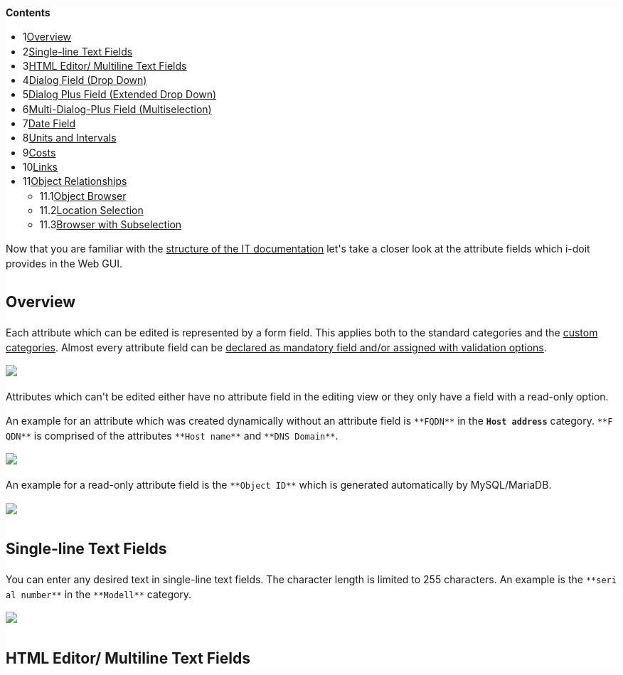 **Contents**

*   1[Overview](#AttributeFields-Overview)
*   2[Single-line Text Fields](#AttributeFields-Single-lineTextFields)
*   3[HTML Editor/ Multiline Text Fields](#AttributeFields-HTMLEditor/MultilineTextFields)
*   4[Dialog Field (Drop Down)](#AttributeFields-DialogField(DropDown))
*   5[Dialog Plus Field (Extended Drop Down)](#AttributeFields-DialogPlusField(ExtendedDropDown))
*   6[Multi-Dialog-Plus Field (Multiselection)](#AttributeFields-Multi-Dialog-PlusField(Multiselection))
*   7[Date Field](#AttributeFields-DateField)
*   8[Units and Intervals](#AttributeFields-UnitsandIntervals)
*   9[Costs](#AttributeFields-Costs)
*   10[Links](#AttributeFields-Links)
*   11[Object Relationships](#AttributeFields-ObjectRelationships)
    *   11.1[Object Browser](#AttributeFields-ObjectBrowser)
    *   11.2[Location Selection](#AttributeFields-LocationSelection)
    *   11.3[Browser with Subselection](#AttributeFields-BrowserwithSubselection)

Now that you are familiar with the [structure of the IT documentation](../../basics/structure-of-the-it-documentation.md) let's take a closer look at the attribute fields which i-doit provides in the Web GUI.

Overview
--------

Each attribute which can be edited is represented by a form field. This applies both to the standard categories and the [custom categories](/display/en/Custom+Categories). Almost every attribute field can be [declared as mandatory field and/or assigned with validation options](/display/en/Validation+and+Mandatory+Fields).

![](/download/attachments/37355670/image2016-10-27%2012%3A18%3A55.png?version=1&modificationDate=1493031255106&api=v2)

Attributes which can't be edited either have no attribute field in the editing view or they only have a field with a read-only option.

An example for an attribute which was created dynamically without an attribute field is `**FQDN**` in the **`Host address`** category. `**FQDN**` is comprised of the attributes `**Host name**` and `**DNS Domain**`.

![](/download/attachments/37355670/dynamisch.png?version=1&modificationDate=1493031255437&api=v2)

An example for a read-only attribute field is the `**Object ID**` which is generated automatically by MySQL/MariaDB.

![](/download/attachments/37355670/image2016-10-27%2012%3A21%3A11.png?version=1&modificationDate=1493031255460&api=v2)

Single-line Text Fields
-----------------------

You can enter any desired text in single-line text fields. The character length is limited to 255 characters. An example is the `**serial number**` in the `**Modell**` category.

![](/download/attachments/37355670/image2016-10-27%2012%3A20%3A20.png?version=1&modificationDate=1493031255475&api=v2)

HTML Editor/ Multiline Text Fields
----------------------------------
